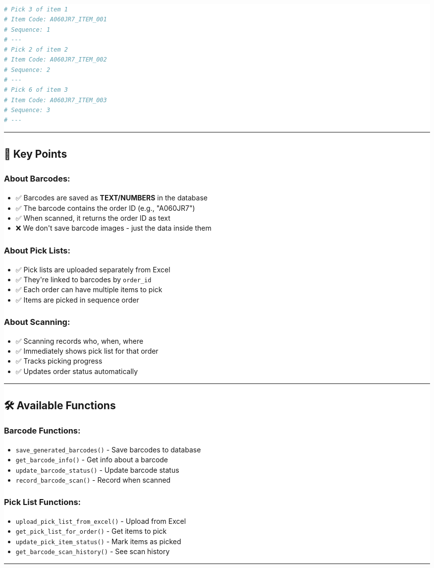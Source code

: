 ```python
# Pick 3 of item 1
# Item Code: A060JR7_ITEM_001
# Sequence: 1
# ---
# Pick 2 of item 2  
# Item Code: A060JR7_ITEM_002
# Sequence: 2
# ---
# Pick 6 of item 3
# Item Code: A060JR7_ITEM_003
# Sequence: 3
# ---
```

---

## 🔑 **Key Points**

### **About Barcodes:**
- ✅ Barcodes are saved as **TEXT/NUMBERS** in the database
- ✅ The barcode contains the order ID (e.g., "A060JR7")
- ✅ When scanned, it returns the order ID as text
- ❌ We don't save barcode images - just the data inside them

### **About Pick Lists:**
- ✅ Pick lists are uploaded separately from Excel
- ✅ They're linked to barcodes by `order_id`
- ✅ Each order can have multiple items to pick
- ✅ Items are picked in sequence order

### **About Scanning:**
- ✅ Scanning records who, when, where
- ✅ Immediately shows pick list for that order
- ✅ Tracks picking progress
- ✅ Updates order status automatically

---

## 🛠️ **Available Functions**

### Barcode Functions:
- `save_generated_barcodes()` - Save barcodes to database
- `get_barcode_info()` - Get info about a barcode
- `update_barcode_status()` - Update barcode status
- `record_barcode_scan()` - Record when scanned

### Pick List Functions:
- `upload_pick_list_from_excel()` - Upload from Excel
- `get_pick_list_for_order()` - Get items to pick
- `update_pick_item_status()` - Mark items as picked
- `get_barcode_scan_history()` - See scan history

---